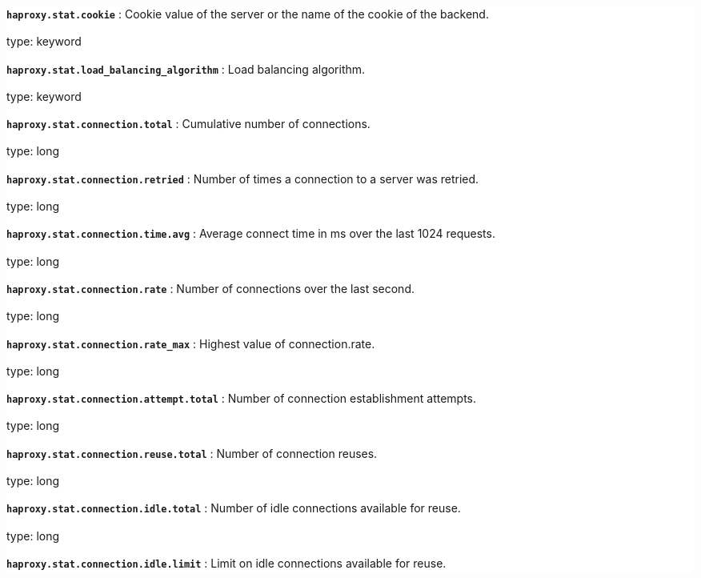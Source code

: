 
**`haproxy.stat.cookie`**
:   Cookie value of the server or the name of the cookie of the backend.

type: keyword


**`haproxy.stat.load_balancing_algorithm`**
:   Load balancing algorithm.

type: keyword



**`haproxy.stat.connection.total`**
:   Cumulative number of connections.

type: long


**`haproxy.stat.connection.retried`**
:   Number of times a connection to a server was retried.

type: long


**`haproxy.stat.connection.time.avg`**
:   Average connect time in ms over the last 1024 requests.

type: long


**`haproxy.stat.connection.rate`**
:   Number of connections over the last second.

type: long


**`haproxy.stat.connection.rate_max`**
:   Highest value of connection.rate.

type: long


**`haproxy.stat.connection.attempt.total`**
:   Number of connection establishment attempts.

type: long


**`haproxy.stat.connection.reuse.total`**
:   Number of connection reuses.

type: long



**`haproxy.stat.connection.idle.total`**
:   Number of idle connections available for reuse.

type: long


**`haproxy.stat.connection.idle.limit`**
:   Limit on idle connections available for reuse.
